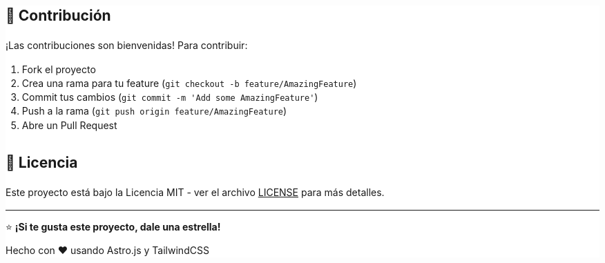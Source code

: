 ## 🤝 Contribución

¡Las contribuciones son bienvenidas! Para contribuir:

1. Fork el proyecto
2. Crea una rama para tu feature (`git checkout -b feature/AmazingFeature`)
3. Commit tus cambios (`git commit -m 'Add some AmazingFeature'`)
4. Push a la rama (`git push origin feature/AmazingFeature`)
5. Abre un Pull Request

## 📄 Licencia

Este proyecto está bajo la Licencia MIT - ver el archivo [LICENSE](LICENSE) para más detalles.

---

⭐ **¡Si te gusta este proyecto, dale una estrella!**

Hecho con ❤️ usando Astro.js y TailwindCSS
